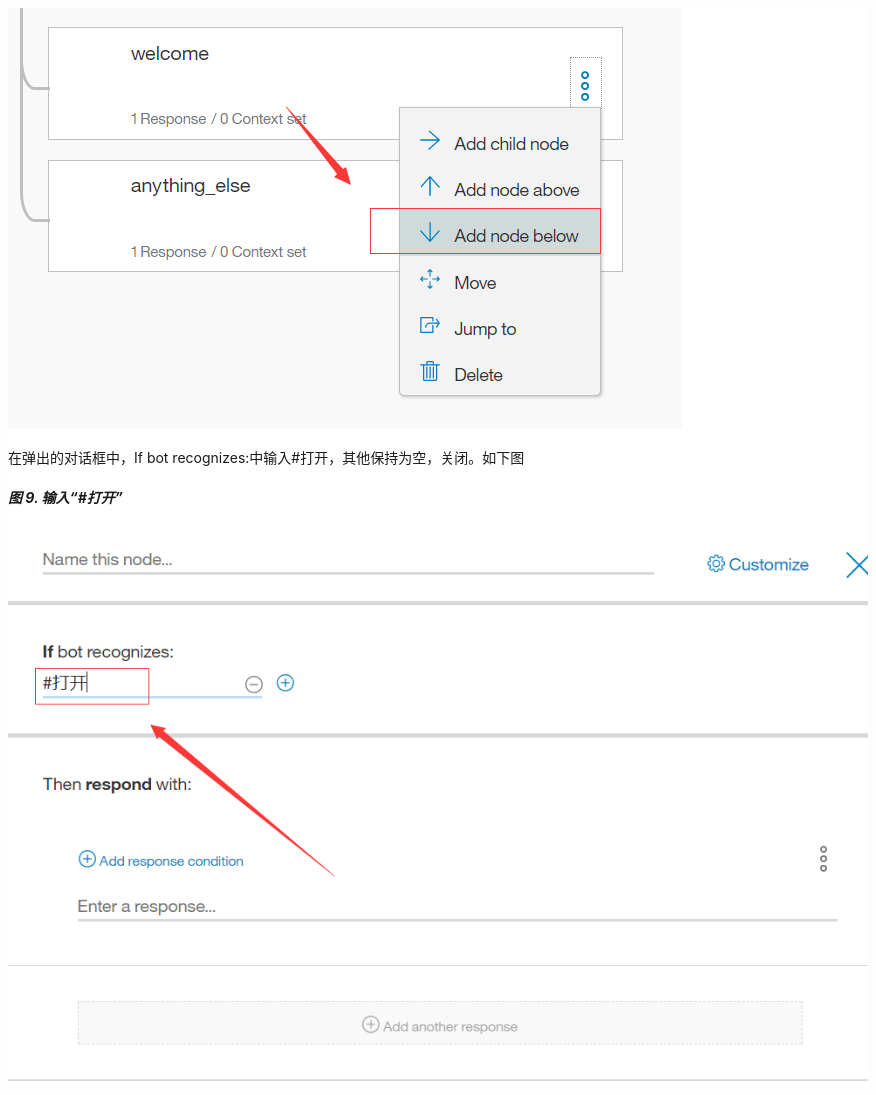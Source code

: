 ![alt](../ibm_articles_img/ba-cn-watson-conversation_images_image012.png)

在弹出的对话框中，If bot recognizes:中输入#打开，其他保持为空，关闭。如下图

##### 图 9\. 输入“\#打开”

![alt](../ibm_articles_img/ba-cn-watson-conversation_images_image013.png)
